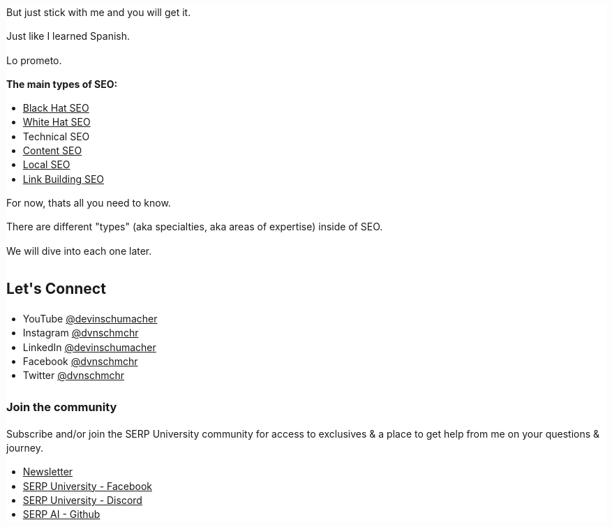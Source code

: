 But just stick with me and you will get it.

Just like I learned Spanish.

Lo prometo.

**The main types of SEO:**

*   [Black Hat SEO](https://devinschumacher.com/black-hat-seo/)
*   [White Hat SEO](https://devinschumacher.com/white-hat-seo/)
*   Technical SEO
*   [Content SEO](https://devinschumacher.com/what-is-content-marketing/)
*   [Local SEO](https://devinschumacher.com/local-seo/)
*   [Link Building SEO](https://devinschumacher.com/link-building/)

For now, thats all you need to know.

There are different "types" (aka specialties, aka areas of expertise) inside of SEO.

We will dive into each one later.

## Let's Connect

- YouTube [@devinschumacher](https://serp.ly/@devin/youtube)
- Instagram [@dvnschmchr](https://serp.ly/@devin/instagram)
- LinkedIn [@devinschumacher](https://serp.ly/@devin/linkedin)
- Facebook [@dvnschmchr](https://serp.ly/@devin/facebook)
- Twitter [@dvnschmchr](https://serp.ly/@devin/twitter)
  
### Join the community

Subscribe and/or join the SERP University community for access to exclusives & a place to get help from me on your questions & journey.

- [Newsletter](https://devin.to/email)
- [SERP University - Facebook](https://facebook.com/groups/serpuniversity)
- [SERP University - Discord](https://serp.ly/discord)
- [SERP AI - Github](https://serp.ly/@serpai/github)

